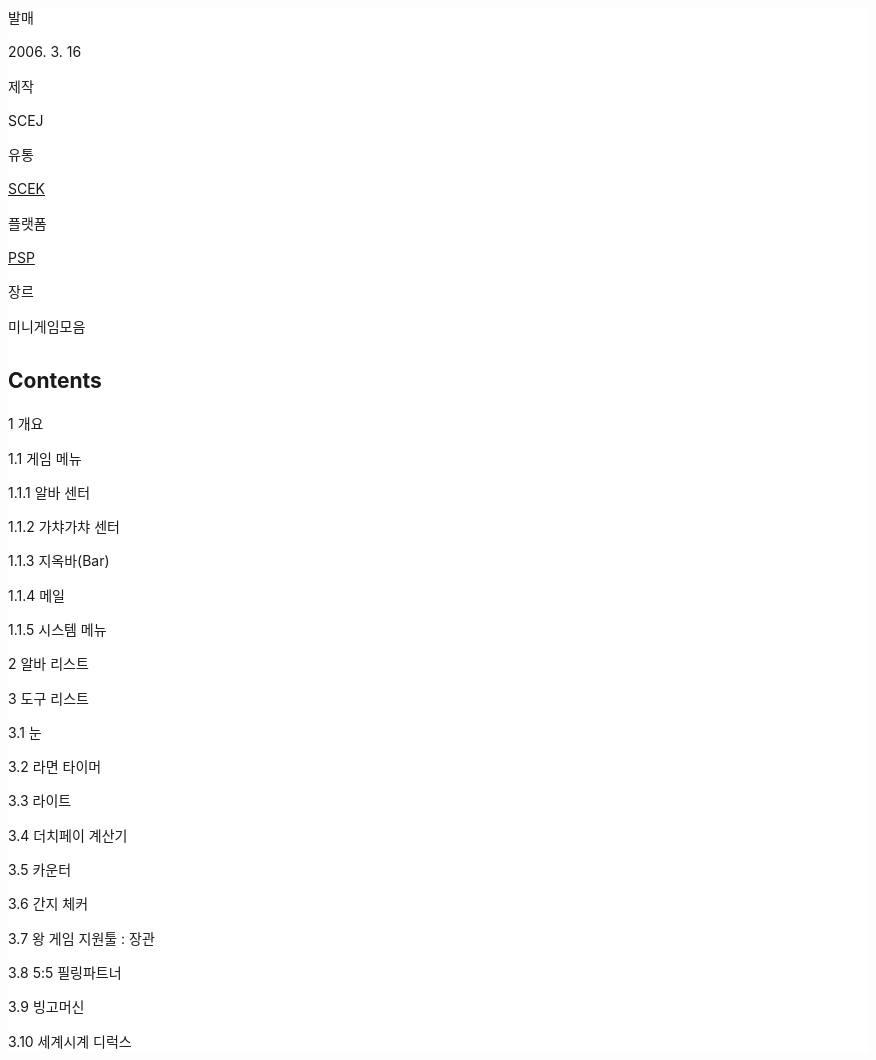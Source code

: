 발매

2006\. 3. 16

제작

SCEJ

유통

[SCEK](SCEK.md)

플랫폼

[PSP](PSP.md)

장르

미니게임모음

## Contents

    

1 개요

    

1.1 게임 메뉴

    

1.1.1 알바 센터

1.1.2 가챠가챠 센터

1.1.3 지옥바(Bar)

1.1.4 메일

1.1.5 시스템 메뉴

2 알바 리스트

3 도구 리스트

    

3.1 눈

3.2 라면 타이머

3.3 라이트

3.4 더치페이 계산기

3.5 카운터

3.6 간지 체커

3.7 왕 게임 지원툴 : 장관

3.8 5:5 필링파트너

3.9 빙고머신

3.10 세계시계 디럭스
